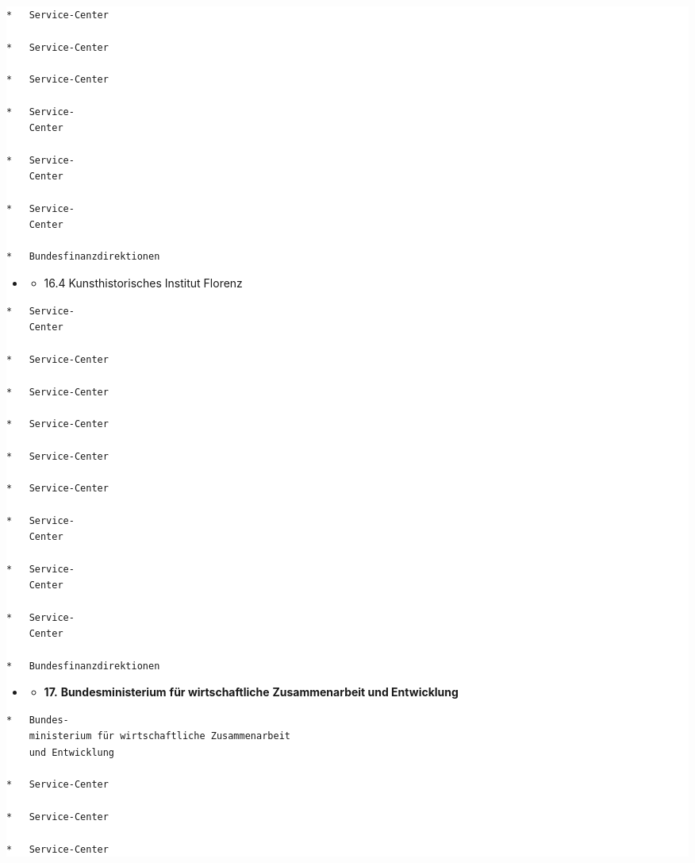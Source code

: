     *   Service-Center

    *   Service-Center

    *   Service-Center

    *   Service-
        Center

    *   Service-
        Center

    *   Service-
        Center

    *   Bundesfinanzdirektionen


*    *   16.4
        Kunsthistorisches Institut
        Florenz

    *   Service-
        Center

    *   Service-Center

    *   Service-Center

    *   Service-Center

    *   Service-Center

    *   Service-Center

    *   Service-
        Center

    *   Service-
        Center

    *   Service-
        Center

    *   Bundesfinanzdirektionen


*    *   **17.**
        **Bundesministerium**
        **für wirtschaftliche**
        **Zusammenarbeit und Entwicklung**

    *   Bundes-
        ministerium für wirtschaftliche Zusammenarbeit
        und Entwicklung

    *   Service-Center

    *   Service-Center

    *   Service-Center
